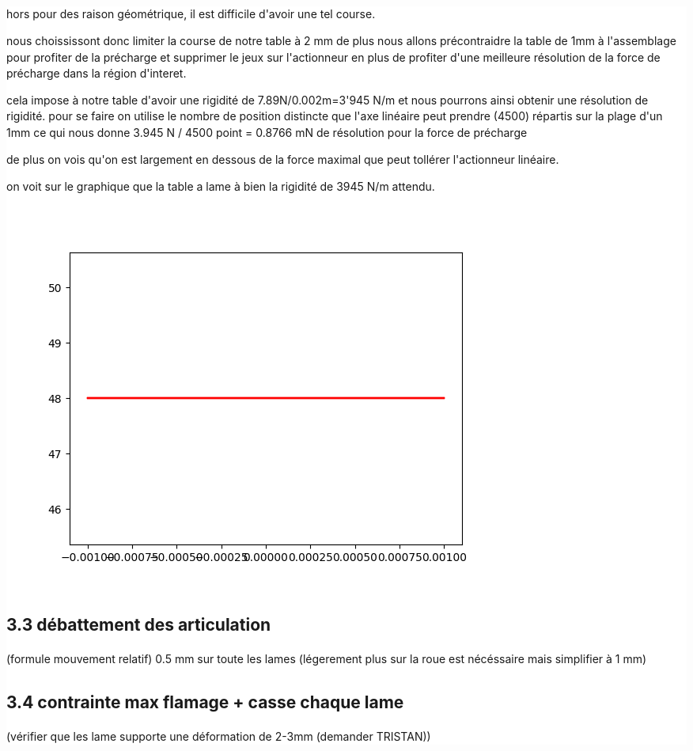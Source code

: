 hors pour des raison géométrique, il est difficile d'avoir une tel course.

nous choississont donc limiter la course de notre table à 2 mm 
de plus nous allons précontraidre la table de 1mm à l'assemblage 
pour profiter de la précharge et supprimer le jeux sur l'actionneur
en plus de profiter d'une meilleure résolution de la force de précharge
dans la région d'interet.

cela impose à notre table d'avoir une rigidité de 7.89N/0.002m=3'945 N/m
et nous pourrons ainsi obtenir une résolution de rigidité.
pour se faire on utilise le nombre de position distincte que l'axe linéaire
peut prendre (4500) répartis sur la plage d'un 1mm ce qui nous donne
3.945 N / 4500 point = 0.8766 mN de résolution pour la force de précharge

de plus on vois qu'on est largement en dessous de la force maximal que 
peut tollérer l'actionneur linéaire.



on voit sur le graphique que la table a lame à bien la rigidité de 3945 N/m
attendu.

![computeRigidityTableKeq.png](computeRigidityTableKeq.png)

## 3.3 débattement des articulation
(formule mouvement relatif)
0.5 mm sur toute les lames
(légerement plus sur la roue est nécéssaire mais simplifier à 1 mm)

## 3.4 contrainte max flamage + casse chaque lame
(vérifier que les lame supporte une déformation de 2-3mm (demander TRISTAN))
